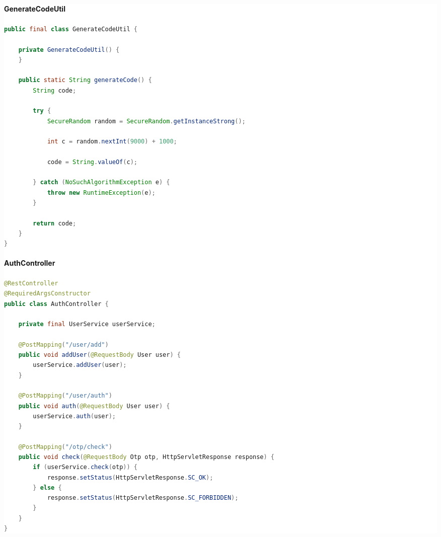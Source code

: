 #### GenerateCodeUtil
```java
public final class GenerateCodeUtil {

    private GenerateCodeUtil() {
    }

    public static String generateCode() {
        String code;

        try {
            SecureRandom random = SecureRandom.getInstanceStrong();

            int c = random.nextInt(9000) + 1000;

            code = String.valueOf(c);

        } catch (NoSuchAlgorithmException e) {
            throw new RuntimeException(e);
        }

        return code;
    }
}
```

#### AuthController
```java
@RestController
@RequiredArgsConstructor
public class AuthController {

    private final UserService userService;

    @PostMapping("/user/add")
    public void addUser(@RequestBody User user) {
        userService.addUser(user);
    }

    @PostMapping("/user/auth")
    public void auth(@RequestBody User user) {
        userService.auth(user);
    }

    @PostMapping("/otp/check")
    public void check(@RequestBody Otp otp, HttpServletResponse response) {
        if (userService.check(otp)) {
            response.setStatus(HttpServletResponse.SC_OK);
        } else {
            response.setStatus(HttpServletResponse.SC_FORBIDDEN);
        }
    }
}
```
